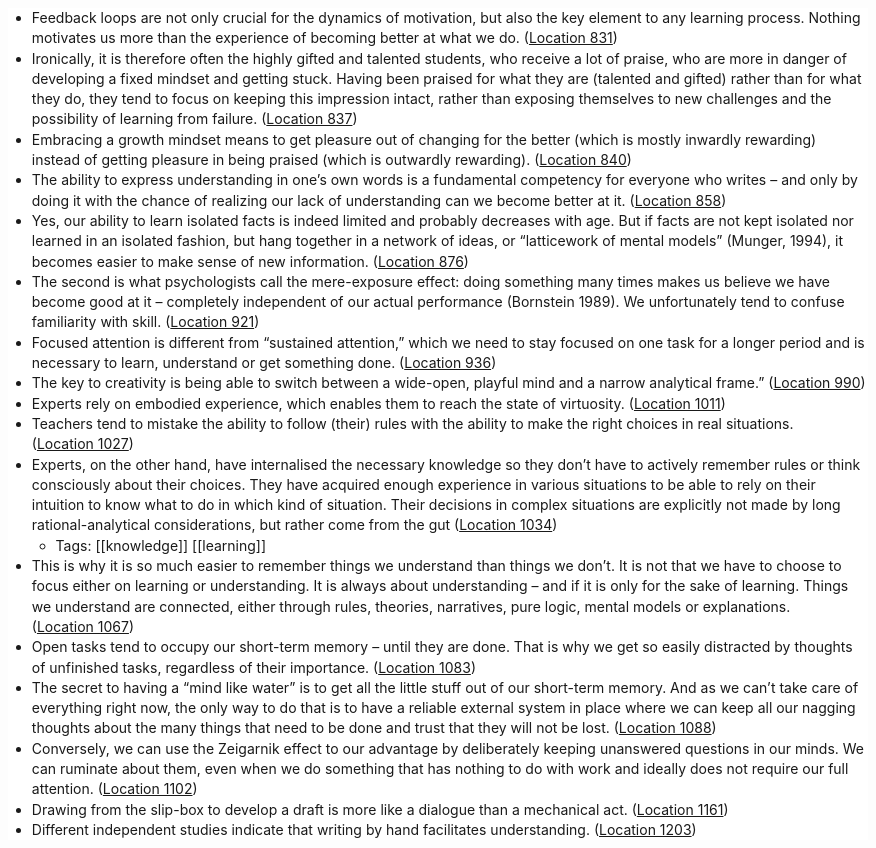 - Feedback loops are not only crucial for the dynamics of motivation, but also the key element to any learning process. Nothing motivates us more than the experience of becoming better at what we do. ([Location 831](https://readwise.io/to_kindle?action=open&asin=B09V5M8FR5&location=831))
- Ironically, it is therefore often the highly gifted and talented students, who receive a lot of praise, who are more in danger of developing a fixed mindset and getting stuck. Having been praised for what they are (talented and gifted) rather than for what they do, they tend to focus on keeping this impression intact, rather than exposing themselves to new challenges and the possibility of learning from failure. ([Location 837](https://readwise.io/to_kindle?action=open&asin=B09V5M8FR5&location=837))
- Embracing a growth mindset means to get pleasure out of changing for the better (which is mostly inwardly rewarding) instead of getting pleasure in being praised (which is outwardly rewarding). ([Location 840](https://readwise.io/to_kindle?action=open&asin=B09V5M8FR5&location=840))
- The ability to express understanding in one’s own words is a fundamental competency for everyone who writes – and only by doing it with the chance of realizing our lack of understanding can we become better at it. ([Location 858](https://readwise.io/to_kindle?action=open&asin=B09V5M8FR5&location=858))
- Yes, our ability to learn isolated facts is indeed limited and probably decreases with age. But if facts are not kept isolated nor learned in an isolated fashion, but hang together in a network of ideas, or “latticework of mental models” (Munger, 1994), it becomes easier to make sense of new information. ([Location 876](https://readwise.io/to_kindle?action=open&asin=B09V5M8FR5&location=876))
- The second is what psychologists call the mere-exposure effect: doing something many times makes us believe we have become good at it – completely independent of our actual performance (Bornstein 1989). We unfortunately tend to confuse familiarity with skill. ([Location 921](https://readwise.io/to_kindle?action=open&asin=B09V5M8FR5&location=921))
- Focused attention is different from “sustained attention,” which we need to stay focused on one task for a longer period and is necessary to learn, understand or get something done. ([Location 936](https://readwise.io/to_kindle?action=open&asin=B09V5M8FR5&location=936))
- The key to creativity is being able to switch between a wide-open, playful mind and a narrow analytical frame.” ([Location 990](https://readwise.io/to_kindle?action=open&asin=B09V5M8FR5&location=990))
- Experts rely on embodied experience, which enables them to reach the state of virtuosity. ([Location 1011](https://readwise.io/to_kindle?action=open&asin=B09V5M8FR5&location=1011))
- Teachers tend to mistake the ability to follow (their) rules with the ability to make the right choices in real situations. ([Location 1027](https://readwise.io/to_kindle?action=open&asin=B09V5M8FR5&location=1027))
- Experts, on the other hand, have internalised the necessary knowledge so they don’t have to actively remember rules or think consciously about their choices. They have acquired enough experience in various situations to be able to rely on their intuition to know what to do in which kind of situation. Their decisions in complex situations are explicitly not made by long rational-analytical considerations, but rather come from the gut ([Location 1034](https://readwise.io/to_kindle?action=open&asin=B09V5M8FR5&location=1034))
    - Tags: [[knowledge]] [[learning]] 
- This is why it is so much easier to remember things we understand than things we don’t. It is not that we have to choose to focus either on learning or understanding. It is always about understanding – and if it is only for the sake of learning. Things we understand are connected, either through rules, theories, narratives, pure logic, mental models or explanations. ([Location 1067](https://readwise.io/to_kindle?action=open&asin=B09V5M8FR5&location=1067))
- Open tasks tend to occupy our short-term memory – until they are done. That is why we get so easily distracted by thoughts of unfinished tasks, regardless of their importance. ([Location 1083](https://readwise.io/to_kindle?action=open&asin=B09V5M8FR5&location=1083))
- The secret to having a “mind like water” is to get all the little stuff out of our short-term memory. And as we can’t take care of everything right now, the only way to do that is to have a reliable external system in place where we can keep all our nagging thoughts about the many things that need to be done and trust that they will not be lost. ([Location 1088](https://readwise.io/to_kindle?action=open&asin=B09V5M8FR5&location=1088))
- Conversely, we can use the Zeigarnik effect to our advantage by deliberately keeping unanswered questions in our minds. We can ruminate about them, even when we do something that has nothing to do with work and ideally does not require our full attention. ([Location 1102](https://readwise.io/to_kindle?action=open&asin=B09V5M8FR5&location=1102))
- Drawing from the slip-box to develop a draft is more like a dialogue than a mechanical act. ([Location 1161](https://readwise.io/to_kindle?action=open&asin=B09V5M8FR5&location=1161))
- Different independent studies indicate that writing by hand facilitates understanding. ([Location 1203](https://readwise.io/to_kindle?action=open&asin=B09V5M8FR5&location=1203))